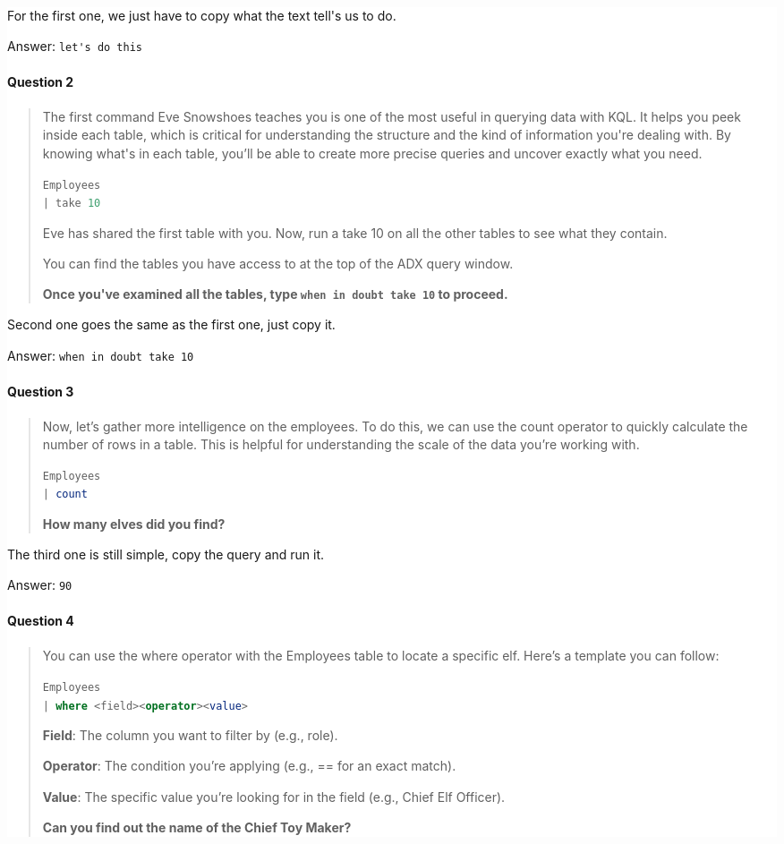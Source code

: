 For the first one, we just have to copy what the text tell's us to do.

Answer: `let's do this`

#### Question 2

> The first command Eve Snowshoes teaches you is one of the most useful in querying data with KQL. It helps you peek inside each table, which is critical for understanding the structure and the kind of information you're dealing with. By knowing what's in each table, you’ll be able to create more precise queries and uncover exactly what you need.
>
> ```sql
> Employees
> | take 10
> ```
>
> Eve has shared the first table with you. Now, run a take 10 on all the other tables to see what they contain.
>
> You can find the tables you have access to at the top of the ADX query window.
>
> **Once you've examined all the tables, type `when in doubt take 10` to proceed.**

Second one goes the same as the first one, just copy it.

Answer: `when in doubt take 10`

#### Question 3

> Now, let’s gather more intelligence on the employees. To do this, we can use the count operator to quickly calculate the number of rows in a table. This is helpful for understanding the scale of the data you’re working with.
>
> ```sql
> Employees
> | count
> ```
>
> **How many elves did you find?**

The third one is still simple, copy the query and run it.

Answer: `90`

#### Question 4

> You can use the where operator with the Employees table to locate a specific elf. Here’s a template you can follow:
>
> ```sql
> Employees
> | where <field><operator><value>
> ```
>
> **Field**: The column you want to filter by (e.g., role).
>
> **Operator**: The condition you’re applying (e.g., == for an exact match).
>
> **Value**: The specific value you’re looking for in the field (e.g., Chief Elf Officer).
>
> **Can you find out the name of the Chief Toy Maker?**
